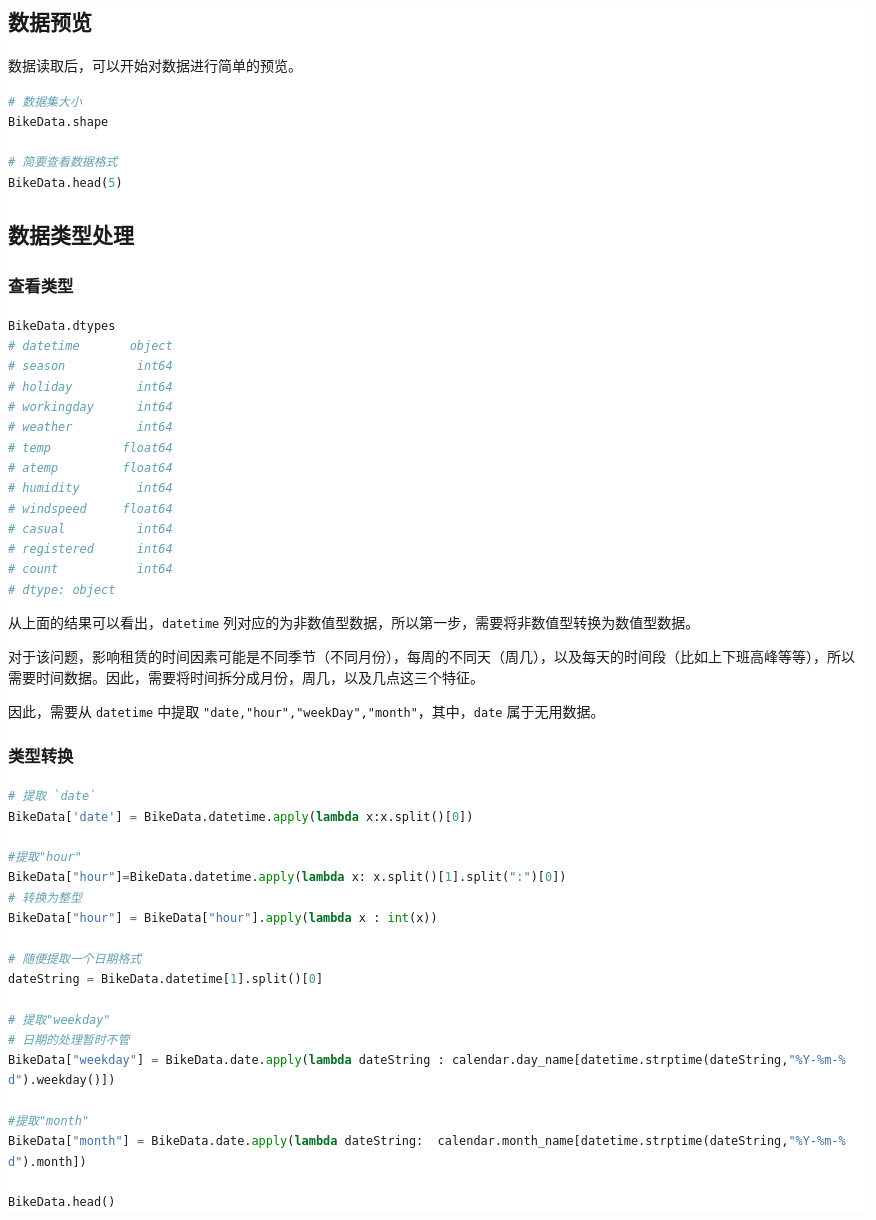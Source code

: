 ## 数据预览

数据读取后，可以开始对数据进行简单的预览。

```python
# 数据集大小
BikeData.shape

# 简要查看数据格式
BikeData.head(5)
```

## 数据类型处理

### 查看类型

```python
BikeData.dtypes
# datetime       object
# season          int64
# holiday         int64
# workingday      int64
# weather         int64
# temp          float64
# atemp         float64
# humidity        int64
# windspeed     float64
# casual          int64
# registered      int64
# count           int64
# dtype: object
```

从上面的结果可以看出，`datetime` 列对应的为非数值型数据，所以第一步，需要将非数值型转换为数值型数据。  

对于该问题，影响租赁的时间因素可能是不同季节（不同月份），每周的不同天（周几），以及每天的时间段（比如上下班高峰等等），所以需要时间数据。因此，需要将时间拆分成月份，周几，以及几点这三个特征。  

因此，需要从 `datetime` 中提取 `"date,"hour","weekDay","month"`，其中，`date` 属于无用数据。

### 类型转换

```python
# 提取 `date`
BikeData['date'] = BikeData.datetime.apply(lambda x:x.split()[0])

#提取"hour"
BikeData["hour"]=BikeData.datetime.apply(lambda x: x.split()[1].split(":")[0])
# 转换为整型
BikeData["hour"] = BikeData["hour"].apply(lambda x : int(x))

# 随便提取一个日期格式
dateString = BikeData.datetime[1].split()[0]

# 提取"weekday"
# 日期的处理暂时不管
BikeData["weekday"] = BikeData.date.apply(lambda dateString : calendar.day_name[datetime.strptime(dateString,"%Y-%m-%d").weekday()])

#提取"month"
BikeData["month"] = BikeData.date.apply(lambda dateString:  calendar.month_name[datetime.strptime(dateString,"%Y-%m-%d").month])

BikeData.head()
```
